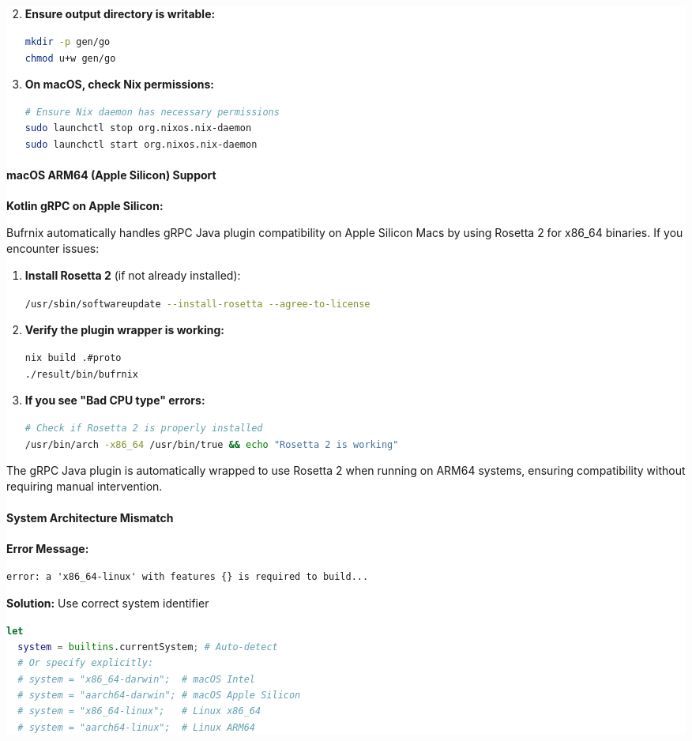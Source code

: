 2. **Ensure output directory is writable:**

   ```bash
   mkdir -p gen/go
   chmod u+w gen/go
   ```

3. **On macOS, check Nix permissions:**
   ```bash
   # Ensure Nix daemon has necessary permissions
   sudo launchctl stop org.nixos.nix-daemon
   sudo launchctl start org.nixos.nix-daemon
   ```

#### macOS ARM64 (Apple Silicon) Support

**Kotlin gRPC on Apple Silicon:**

Bufrnix automatically handles gRPC Java plugin compatibility on Apple Silicon Macs by using Rosetta 2 for x86_64 binaries. If you encounter issues:

1. **Install Rosetta 2** (if not already installed):

   ```bash
   /usr/sbin/softwareupdate --install-rosetta --agree-to-license
   ```

2. **Verify the plugin wrapper is working:**

   ```bash
   nix build .#proto
   ./result/bin/bufrnix
   ```

3. **If you see "Bad CPU type" errors:**
   ```bash
   # Check if Rosetta 2 is properly installed
   /usr/bin/arch -x86_64 /usr/bin/true && echo "Rosetta 2 is working"
   ```

The gRPC Java plugin is automatically wrapped to use Rosetta 2 when running on ARM64 systems, ensuring compatibility without requiring manual intervention.

#### System Architecture Mismatch

**Error Message:**

```
error: a 'x86_64-linux' with features {} is required to build...
```

**Solution:** Use correct system identifier

```nix
let
  system = builtins.currentSystem; # Auto-detect
  # Or specify explicitly:
  # system = "x86_64-darwin";  # macOS Intel
  # system = "aarch64-darwin"; # macOS Apple Silicon
  # system = "x86_64-linux";   # Linux x86_64
  # system = "aarch64-linux";  # Linux ARM64
```
